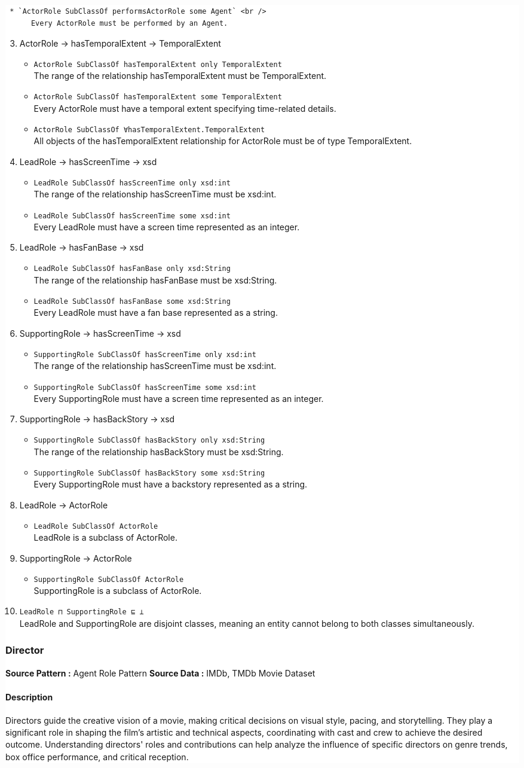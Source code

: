      * `ActorRole SubClassOf performsActorRole some Agent` <br />
          Every ActorRole must be performed by an Agent.

3. ActorRole → hasTemporalExtent → TemporalExtent
     * `ActorRole SubClassOf hasTemporalExtent only TemporalExtent` <br />
          The range of the relationship hasTemporalExtent must be TemporalExtent.

     * `ActorRole SubClassOf hasTemporalExtent some TemporalExtent` <br />
          Every ActorRole must have a temporal extent specifying time-related details.
     
     * `ActorRole SubClassOf ∀hasTemporalExtent.TemporalExtent` <br />
          All objects of the hasTemporalExtent relationship for ActorRole must be of type TemporalExtent.

4. LeadRole → hasScreenTime → xsd
     * `LeadRole SubClassOf hasScreenTime only xsd:int` <br />
          The range of the relationship hasScreenTime must be xsd:int.

     * `LeadRole SubClassOf hasScreenTime some xsd:int` <br />
          Every LeadRole must have a screen time represented as an integer.

5. LeadRole → hasFanBase → xsd
     * `LeadRole SubClassOf hasFanBase only xsd:String` <br />
          The range of the relationship hasFanBase must be xsd:String.

     * `LeadRole SubClassOf hasFanBase some xsd:String` <br />
          Every LeadRole must have a fan base represented as a string.

6. SupportingRole → hasScreenTime → xsd
     * `SupportingRole SubClassOf hasScreenTime only xsd:int` <br />
          The range of the relationship hasScreenTime must be xsd:int.

     * `SupportingRole SubClassOf hasScreenTime some xsd:int` <br />
          Every SupportingRole must have a screen time represented as an integer.

7. SupportingRole → hasBackStory → xsd
     * `SupportingRole SubClassOf hasBackStory only xsd:String` <br />
          The range of the relationship hasBackStory must be xsd:String.

     * `SupportingRole SubClassOf hasBackStory some xsd:String` <br />
          Every SupportingRole must have a backstory represented as a string.

8. LeadRole → ActorRole
     * `LeadRole SubClassOf ActorRole` <br />
          LeadRole is a subclass of ActorRole.

9. SupportingRole → ActorRole
     * `SupportingRole SubClassOf ActorRole` <br />
          SupportingRole is a subclass of ActorRole.

10. `LeadRole ⊓ SupportingRole ⊑ ⊥` <br />
          LeadRole and SupportingRole are disjoint classes, meaning an entity cannot belong to both classes simultaneously.

### Director
**Source Pattern :** Agent Role Pattern
**Source Data :** IMDb, TMDb Movie Dataset

#### Description
Directors guide the creative vision of a movie, making critical decisions on visual style, pacing, and storytelling. They play a significant role in shaping the film’s artistic and technical aspects, coordinating with cast and crew to achieve the desired outcome. Understanding directors' roles and contributions can help analyze the influence of specific directors on genre trends, box office performance, and critical reception.

